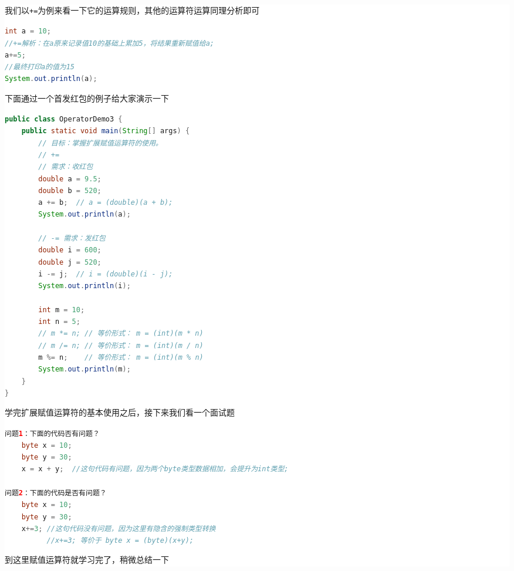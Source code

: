 我们以`+=`为例来看一下它的运算规则，其他的运算符运算同理分析即可

```java
int a = 10;
//+=解析：在a原来记录值10的基础上累加5，将结果重新赋值给a; 
a+=5; 
//最终打印a的值为15
System.out.println(a); 
```

下面通过一个首发红包的例子给大家演示一下

```java
public class OperatorDemo3 {
    public static void main(String[] args) {
        // 目标：掌握扩展赋值运算符的使用。
        // +=
        // 需求：收红包
        double a = 9.5;
        double b = 520;
        a += b;  // a = (double)(a + b);
        System.out.println(a);

        // -= 需求：发红包
        double i = 600;
        double j = 520;
        i -= j;  // i = (double)(i - j);
        System.out.println(i);

        int m = 10;
        int n = 5;
        // m *= n; // 等价形式： m = (int)(m * n)
        // m /= n; // 等价形式： m = (int)(m / n)
        m %= n;    // 等价形式： m = (int)(m % n)
        System.out.println(m);
    }
}
```

学完扩展赋值运算符的基本使用之后，接下来我们看一个面试题

```java
问题1：下面的代码否有问题？
    byte x = 10;
    byte y = 30;
	x = x + y;  //这句代码有问题，因为两个byte类型数据相加，会提升为int类型;
	
问题2：下面的代码是否有问题？
	byte x = 10;
	byte y = 30;
	x+=3; //这句代码没有问题，因为这里有隐含的强制类型转换
		  //x+=3; 等价于 byte x = (byte)(x+y);
```

到这里赋值运算符就学习完了，稍微总结一下
